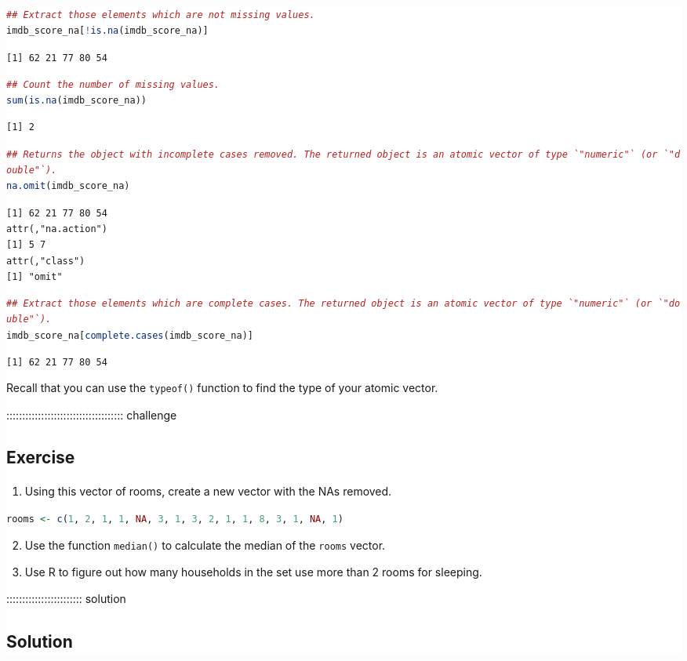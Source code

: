 

```r
## Extract those elements which are not missing values.
imdb_score_na[!is.na(imdb_score_na)]
```

```{.output}
[1] 62 21 77 80 54
```

```r
## Count the number of missing values.
sum(is.na(imdb_score_na))
```

```{.output}
[1] 2
```

```r
## Returns the object with incomplete cases removed. The returned object is an atomic vector of type `"numeric"` (or `"double"`).
na.omit(imdb_score_na)
```

```{.output}
[1] 62 21 77 80 54
attr(,"na.action")
[1] 5 7
attr(,"class")
[1] "omit"
```

```r
## Extract those elements which are complete cases. The returned object is an atomic vector of type `"numeric"` (or `"double"`).
imdb_score_na[complete.cases(imdb_score_na)]
```

```{.output}
[1] 62 21 77 80 54
```
Recall that you can use the `typeof()` function to find the type of your atomic vector.

::::::::::::::::::::::::::::::::::::: challenge 

## Exercise

1. Using this vector of rooms, create a new vector with the NAs removed.
```r
rooms <- c(1, 2, 1, 1, NA, 3, 1, 3, 2, 1, 1, 8, 3, 1, NA, 1)
```

2. Use the function `median()` to calculate the median of the `rooms` vector.

3. Use R to figure out how many households in the set use more than 2 rooms for sleeping.

:::::::::::::::::::::::: solution

## Solution

